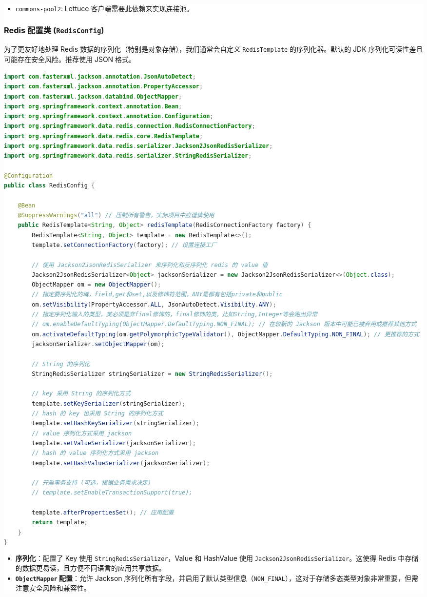 *   `commons-pool2`: Lettuce 客户端需要此依赖来实现连接池。

### Redis 配置类 (`RedisConfig`)

为了更友好地处理 Redis 数据的序列化（特别是对象存储），我们通常会自定义 `RedisTemplate` 的序列化器。默认的 JDK 序列化可读性差且可能存在安全风险。推荐使用 JSON 格式。

```java
import com.fasterxml.jackson.annotation.JsonAutoDetect;
import com.fasterxml.jackson.annotation.PropertyAccessor;
import com.fasterxml.jackson.databind.ObjectMapper;
import org.springframework.context.annotation.Bean;
import org.springframework.context.annotation.Configuration;
import org.springframework.data.redis.connection.RedisConnectionFactory;
import org.springframework.data.redis.core.RedisTemplate;
import org.springframework.data.redis.serializer.Jackson2JsonRedisSerializer;
import org.springframework.data.redis.serializer.StringRedisSerializer;

@Configuration
public class RedisConfig {

    @Bean
    @SuppressWarnings("all") // 压制所有警告，实际项目中应谨慎使用
    public RedisTemplate<String, Object> redisTemplate(RedisConnectionFactory factory) {
        RedisTemplate<String, Object> template = new RedisTemplate<>();
        template.setConnectionFactory(factory); // 设置连接工厂

        // 使用 Jackson2JsonRedisSerializer 来序列化和反序列化 redis 的 value 值
        Jackson2JsonRedisSerializer<Object> jacksonSerializer = new Jackson2JsonRedisSerializer<>(Object.class);
        ObjectMapper om = new ObjectMapper();
        // 指定要序列化的域，field,get和set,以及修饰符范围，ANY是都有包括private和public
        om.setVisibility(PropertyAccessor.ALL, JsonAutoDetect.Visibility.ANY);
        // 指定序列化输入的类型，类必须是非final修饰的，final修饰的类，比如String,Integer等会跑出异常
        // om.enableDefaultTyping(ObjectMapper.DefaultTyping.NON_FINAL); // 在较新的 Jackson 版本中可能已被弃用或推荐其他方式
        om.activateDefaultTyping(om.getPolymorphicTypeValidator(), ObjectMapper.DefaultTyping.NON_FINAL); // 更推荐的方式
        jacksonSerializer.setObjectMapper(om);

        // String 的序列化
        StringRedisSerializer stringSerializer = new StringRedisSerializer();

        // key 采用 String 的序列化方式
        template.setKeySerializer(stringSerializer);
        // hash 的 key 也采用 String 的序列化方式
        template.setHashKeySerializer(stringSerializer);
        // value 序列化方式采用 jackson
        template.setValueSerializer(jacksonSerializer);
        // hash 的 value 序列化方式采用 jackson
        template.setHashValueSerializer(jacksonSerializer);

        // 开启事务支持 (可选，根据业务需求决定)
        // template.setEnableTransactionSupport(true);

        template.afterPropertiesSet(); // 应用配置
        return template;
    }
}
```
*   **序列化**：配置了 Key 使用 `StringRedisSerializer`，Value 和 HashValue 使用 `Jackson2JsonRedisSerializer`。这使得 Redis 中存储的数据更易读，且方便不同语言的应用共享数据。
*   **`ObjectMapper` 配置**：允许 Jackson 序列化所有字段，并启用了默认类型信息（`NON_FINAL`），这对于存储多态类型对象非常重要，但需注意安全风险和兼容性。
